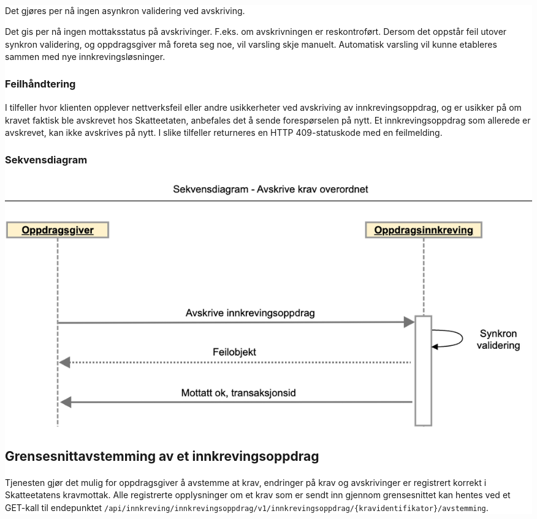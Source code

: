 Det gjøres per nå ingen asynkron validering ved avskriving.

Det gis per nå ingen mottaksstatus på avskrivinger. F.eks. om avskrivningen er reskontroført. Dersom det oppstår feil
utover synkron validering, og oppdragsgiver må foreta seg noe, vil varsling skje manuelt. Automatisk varsling vil kunne
etableres sammen med nye innkrevingsløsninger.

### Feilhåndtering

I tilfeller hvor klienten opplever nettverksfeil eller andre usikkerheter ved avskriving av innkrevingsoppdrag, og er
usikker på om kravet faktisk ble avskrevet hos Skatteetaten, anbefales det å sende forespørselen på nytt.
Et innkrevingsoppdrag som allerede er avskrevet, kan ikke avskrives på nytt. I slike tilfeller returneres en HTTP
409-statuskode med en feilmelding.

### Sekvensdiagram

![](../../static/download/innkrevingsoppdrag/sekvensdiagram_avskriv_krav.png)

## Grensesnittavstemming av et innkrevingsoppdrag

Tjenesten gjør det mulig for oppdragsgiver å avstemme at krav, endringer på krav og avskrivinger er registrert korrekt i
Skatteetatens kravmottak. Alle registrerte opplysninger om et krav som er sendt inn gjennom grensesnittet kan hentes ved
et GET-kall til endepunktet `/api/innkreving/innkrevingsoppdrag/v1/innkrevingsoppdrag/{kravidentifikator}/avstemming`.
